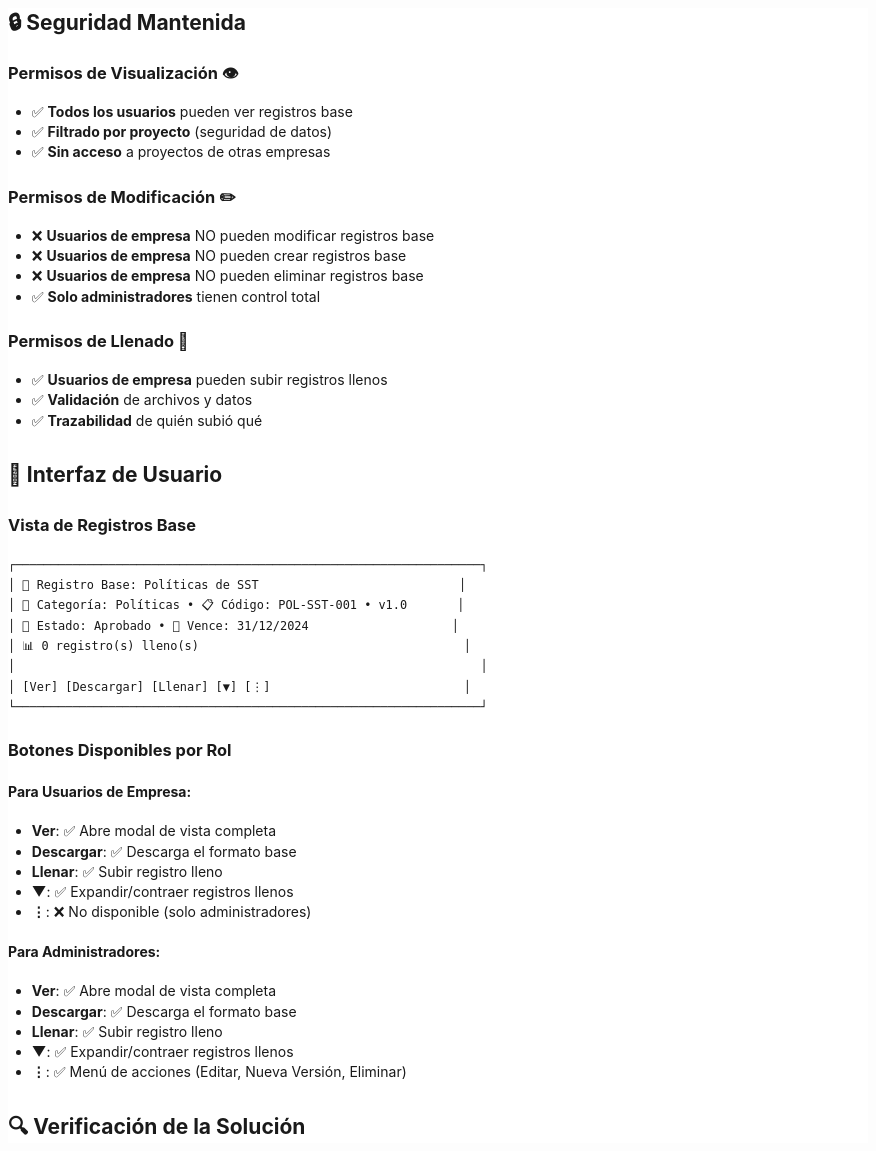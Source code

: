 ## 🔒 **Seguridad Mantenida**

### **Permisos de Visualización** 👁️
- ✅ **Todos los usuarios** pueden ver registros base
- ✅ **Filtrado por proyecto** (seguridad de datos)
- ✅ **Sin acceso** a proyectos de otras empresas

### **Permisos de Modificación** ✏️
- ❌ **Usuarios de empresa** NO pueden modificar registros base
- ❌ **Usuarios de empresa** NO pueden crear registros base
- ❌ **Usuarios de empresa** NO pueden eliminar registros base
- ✅ **Solo administradores** tienen control total

### **Permisos de Llenado** 📝
- ✅ **Usuarios de empresa** pueden subir registros llenos
- ✅ **Validación** de archivos y datos
- ✅ **Trazabilidad** de quién subió qué

## 📱 **Interfaz de Usuario**

### **Vista de Registros Base**
```
┌─────────────────────────────────────────────────────────────────┐
│ 📁 Registro Base: Políticas de SST                            │
│ 📂 Categoría: Políticas • 📋 Código: POL-SST-001 • v1.0       │
│ 🚦 Estado: Aprobado • 📅 Vence: 31/12/2024                    │
│ 📊 0 registro(s) lleno(s)                                     │
│                                                                 │
│ [Ver] [Descargar] [Llenar] [▼] [⋮]                           │
└─────────────────────────────────────────────────────────────────┘
```

### **Botones Disponibles por Rol**

#### **Para Usuarios de Empresa:**
- **Ver**: ✅ Abre modal de vista completa
- **Descargar**: ✅ Descarga el formato base
- **Llenar**: ✅ Subir registro lleno
- **▼**: ✅ Expandir/contraer registros llenos
- **⋮**: ❌ No disponible (solo administradores)

#### **Para Administradores:**
- **Ver**: ✅ Abre modal de vista completa
- **Descargar**: ✅ Descarga el formato base
- **Llenar**: ✅ Subir registro lleno
- **▼**: ✅ Expandir/contraer registros llenos
- **⋮**: ✅ Menú de acciones (Editar, Nueva Versión, Eliminar)

## 🔍 **Verificación de la Solución**

